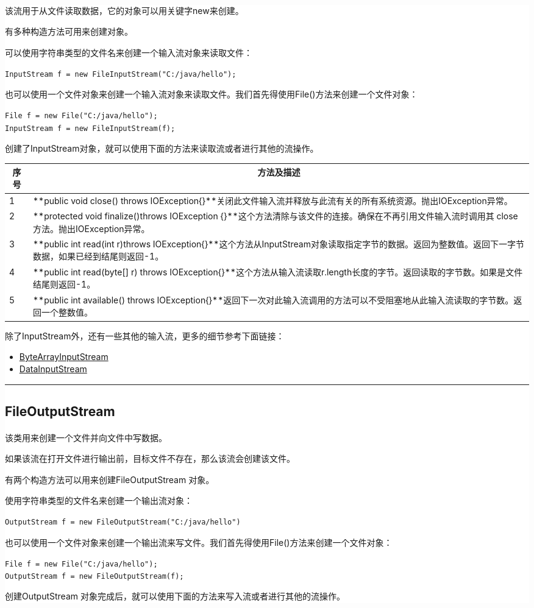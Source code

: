 该流用于从文件读取数据，它的对象可以用关键字new来创建。

有多种构造方法可用来创建对象。

可以使用字符串类型的文件名来创建一个输入流对象来读取文件：

```
InputStream f = new FileInputStream("C:/java/hello");
```

也可以使用一个文件对象来创建一个输入流对象来读取文件。我们首先得使用File()方法来创建一个文件对象：

```
File f = new File("C:/java/hello");
InputStream f = new FileInputStream(f);
```

创建了InputStream对象，就可以使用下面的方法来读取流或者进行其他的流操作。

| **序号** | **方法及描述**                                |
| ------ | ---------------------------------------- |
| 1      | **public void close() throws IOException{}**关闭此文件输入流并释放与此流有关的所有系统资源。抛出IOException异常。 |
| 2      | **protected void finalize()throws IOException {}**这个方法清除与该文件的连接。确保在不再引用文件输入流时调用其 close 方法。抛出IOException异常。 |
| 3      | **public int read(int r)throws IOException{}**这个方法从InputStream对象读取指定字节的数据。返回为整数值。返回下一字节数据，如果已经到结尾则返回-1。 |
| 4      | **public int read(byte[] r) throws IOException{}**这个方法从输入流读取r.length长度的字节。返回读取的字节数。如果是文件结尾则返回-1。 |
| 5      | **public int available() throws IOException{}**返回下一次对此输入流调用的方法可以不受阻塞地从此输入流读取的字节数。返回一个整数值。 |

除了InputStream外，还有一些其他的输入流，更多的细节参考下面链接：

- [ByteArrayInputStream](http://www.runoob.com/java/java-bytearrayinputstream.html)
- [DataInputStream](http://www.runoob.com/java/java-datainputstream.html)

------

## FileOutputStream

该类用来创建一个文件并向文件中写数据。

如果该流在打开文件进行输出前，目标文件不存在，那么该流会创建该文件。

有两个构造方法可以用来创建FileOutputStream 对象。

使用字符串类型的文件名来创建一个输出流对象：

```
OutputStream f = new FileOutputStream("C:/java/hello") 
```

也可以使用一个文件对象来创建一个输出流来写文件。我们首先得使用File()方法来创建一个文件对象：

```
File f = new File("C:/java/hello");
OutputStream f = new FileOutputStream(f);
```

创建OutputStream 对象完成后，就可以使用下面的方法来写入流或者进行其他的流操作。
